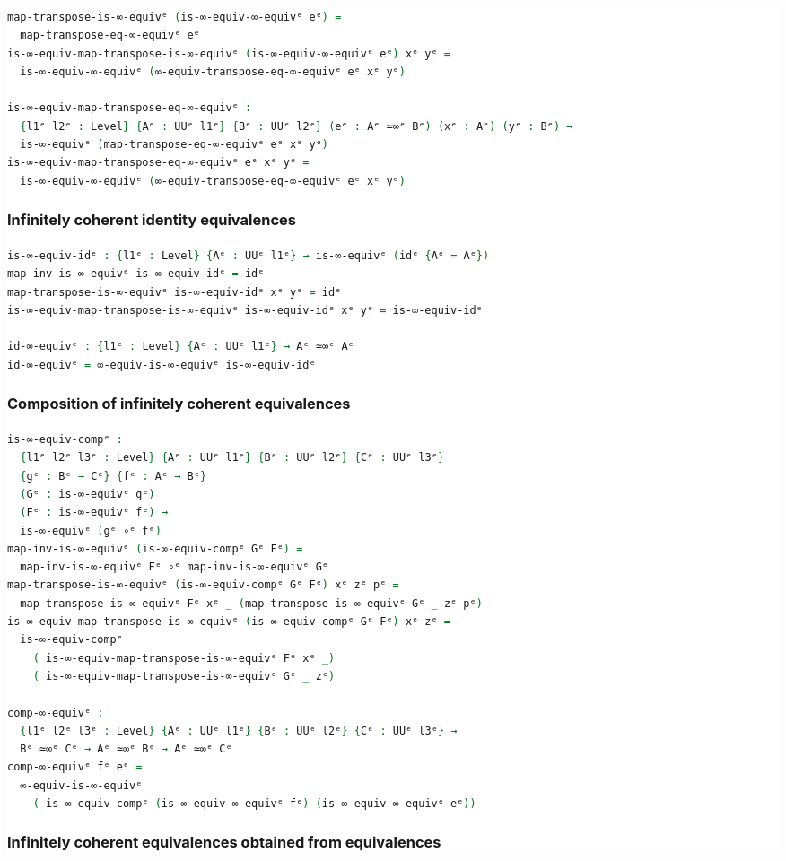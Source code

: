 ```agda
map-transpose-is-∞-equivᵉ (is-∞-equiv-∞-equivᵉ eᵉ) =
  map-transpose-eq-∞-equivᵉ eᵉ
is-∞-equiv-map-transpose-is-∞-equivᵉ (is-∞-equiv-∞-equivᵉ eᵉ) xᵉ yᵉ =
  is-∞-equiv-∞-equivᵉ (∞-equiv-transpose-eq-∞-equivᵉ eᵉ xᵉ yᵉ)

is-∞-equiv-map-transpose-eq-∞-equivᵉ :
  {l1ᵉ l2ᵉ : Level} {Aᵉ : UUᵉ l1ᵉ} {Bᵉ : UUᵉ l2ᵉ} (eᵉ : Aᵉ ≃∞ᵉ Bᵉ) (xᵉ : Aᵉ) (yᵉ : Bᵉ) →
  is-∞-equivᵉ (map-transpose-eq-∞-equivᵉ eᵉ xᵉ yᵉ)
is-∞-equiv-map-transpose-eq-∞-equivᵉ eᵉ xᵉ yᵉ =
  is-∞-equiv-∞-equivᵉ (∞-equiv-transpose-eq-∞-equivᵉ eᵉ xᵉ yᵉ)
```

### Infinitely coherent identity equivalences

```agda
is-∞-equiv-idᵉ : {l1ᵉ : Level} {Aᵉ : UUᵉ l1ᵉ} → is-∞-equivᵉ (idᵉ {Aᵉ = Aᵉ})
map-inv-is-∞-equivᵉ is-∞-equiv-idᵉ = idᵉ
map-transpose-is-∞-equivᵉ is-∞-equiv-idᵉ xᵉ yᵉ = idᵉ
is-∞-equiv-map-transpose-is-∞-equivᵉ is-∞-equiv-idᵉ xᵉ yᵉ = is-∞-equiv-idᵉ

id-∞-equivᵉ : {l1ᵉ : Level} {Aᵉ : UUᵉ l1ᵉ} → Aᵉ ≃∞ᵉ Aᵉ
id-∞-equivᵉ = ∞-equiv-is-∞-equivᵉ is-∞-equiv-idᵉ
```

### Composition of infinitely coherent equivalences

```agda
is-∞-equiv-compᵉ :
  {l1ᵉ l2ᵉ l3ᵉ : Level} {Aᵉ : UUᵉ l1ᵉ} {Bᵉ : UUᵉ l2ᵉ} {Cᵉ : UUᵉ l3ᵉ}
  {gᵉ : Bᵉ → Cᵉ} {fᵉ : Aᵉ → Bᵉ}
  (Gᵉ : is-∞-equivᵉ gᵉ)
  (Fᵉ : is-∞-equivᵉ fᵉ) →
  is-∞-equivᵉ (gᵉ ∘ᵉ fᵉ)
map-inv-is-∞-equivᵉ (is-∞-equiv-compᵉ Gᵉ Fᵉ) =
  map-inv-is-∞-equivᵉ Fᵉ ∘ᵉ map-inv-is-∞-equivᵉ Gᵉ
map-transpose-is-∞-equivᵉ (is-∞-equiv-compᵉ Gᵉ Fᵉ) xᵉ zᵉ pᵉ =
  map-transpose-is-∞-equivᵉ Fᵉ xᵉ _ (map-transpose-is-∞-equivᵉ Gᵉ _ zᵉ pᵉ)
is-∞-equiv-map-transpose-is-∞-equivᵉ (is-∞-equiv-compᵉ Gᵉ Fᵉ) xᵉ zᵉ =
  is-∞-equiv-compᵉ
    ( is-∞-equiv-map-transpose-is-∞-equivᵉ Fᵉ xᵉ _)
    ( is-∞-equiv-map-transpose-is-∞-equivᵉ Gᵉ _ zᵉ)

comp-∞-equivᵉ :
  {l1ᵉ l2ᵉ l3ᵉ : Level} {Aᵉ : UUᵉ l1ᵉ} {Bᵉ : UUᵉ l2ᵉ} {Cᵉ : UUᵉ l3ᵉ} →
  Bᵉ ≃∞ᵉ Cᵉ → Aᵉ ≃∞ᵉ Bᵉ → Aᵉ ≃∞ᵉ Cᵉ
comp-∞-equivᵉ fᵉ eᵉ =
  ∞-equiv-is-∞-equivᵉ
    ( is-∞-equiv-compᵉ (is-∞-equiv-∞-equivᵉ fᵉ) (is-∞-equiv-∞-equivᵉ eᵉ))
```

### Infinitely coherent equivalences obtained from equivalences

